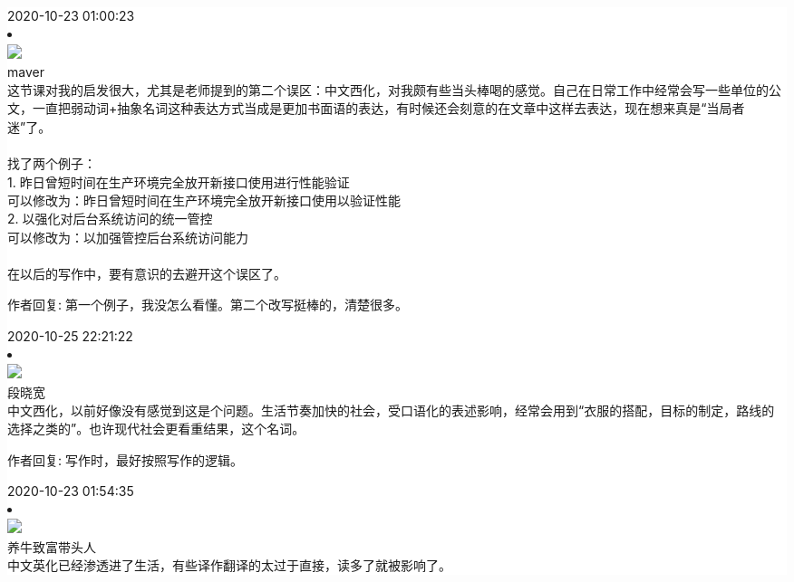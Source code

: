   </div>
  <div class="_3klNVc4Z_0">
    <div class="_3Hkula0k_0">2020-10-23 01:00:23</div>
  </div>
</div>
</div>
</li>
<li>
<div class="_2sjJGcOH_0"><img src="https://static001.geekbang.org/account/avatar/00/0f/f6/dd/e2069923.jpg"
  class="_3FLYR4bF_0">
<div class="_36ChpWj4_0">
  <div class="_2zFoi7sd_0"><span>maver</span>
  </div>
  <div class="_2_QraFYR_0">这节课对我的启发很大，尤其是老师提到的第二个误区：中文西化，对我颇有些当头棒喝的感觉。自己在日常工作中经常会写一些单位的公文，一直把弱动词+抽象名词这种表达方式当成是更加书面语的表达，有时候还会刻意的在文章中这样去表达，现在想来真是“当局者迷”了。<br><br>找了两个例子：<br>1. 昨日曾短时间在生产环境完全放开新接口使用进行性能验证<br>可以修改为：昨日曾短时间在生产环境完全放开新接口使用以验证性能<br>2. 以强化对后台系统访问的统一管控<br>可以修改为：以加强管控后台系统访问能力<br><br>在以后的写作中，要有意识的去避开这个误区了。</div>
  <div class="_10o3OAxT_0">
    <p class="_3KxQPN3V_0">作者回复: 第一个例子，我没怎么看懂。第二个改写挺棒的，清楚很多。</p>
  </div>
  <div class="_3klNVc4Z_0">
    <div class="_3Hkula0k_0">2020-10-25 22:21:22</div>
  </div>
</div>
</div>
</li>
<li>
<div class="_2sjJGcOH_0"><img src="https://static001.geekbang.org/account/avatar/00/0f/4a/68/531f90f2.jpg"
  class="_3FLYR4bF_0">
<div class="_36ChpWj4_0">
  <div class="_2zFoi7sd_0"><span>段晓宽</span>
  </div>
  <div class="_2_QraFYR_0">中文西化，以前好像没有感觉到这是个问题。生活节奏加快的社会，受口语化的表述影响，经常会用到“衣服的搭配，目标的制定，路线的选择之类的”。也许现代社会更看重结果，这个名词。</div>
  <div class="_10o3OAxT_0">
    <p class="_3KxQPN3V_0">作者回复: 写作时，最好按照写作的逻辑。</p>
  </div>
  <div class="_3klNVc4Z_0">
    <div class="_3Hkula0k_0">2020-10-23 01:54:35</div>
  </div>
</div>
</div>
</li>
<li>
<div class="_2sjJGcOH_0"><img src="https://static001.geekbang.org/account/avatar/00/18/74/ad/cdf253c6.jpg"
  class="_3FLYR4bF_0">
<div class="_36ChpWj4_0">
  <div class="_2zFoi7sd_0"><span>养牛致富带头人</span>
  </div>
  <div class="_2_QraFYR_0">中文英化已经渗透进了生活，有些译作翻译的太过于直接，读多了就被影响了。</div>
  <div class="_10o3OAxT_0">
    